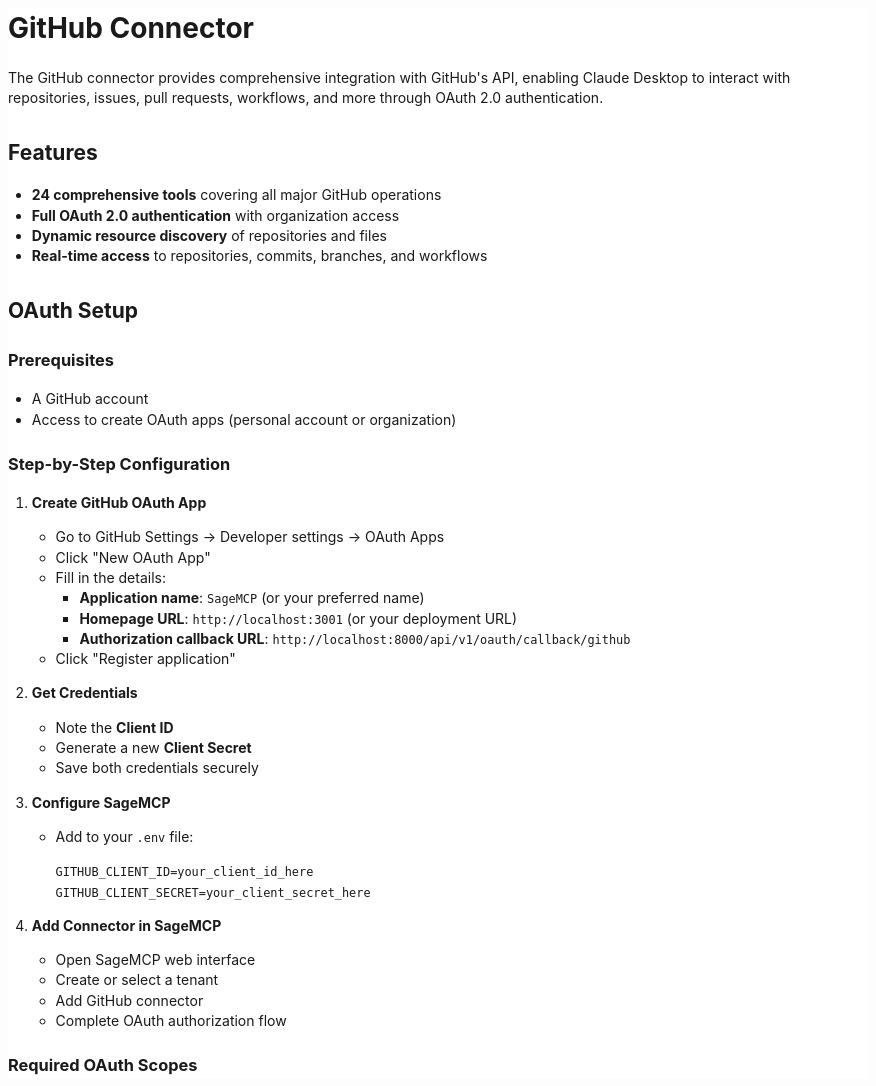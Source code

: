 # GitHub Connector

The GitHub connector provides comprehensive integration with GitHub's API, enabling Claude Desktop to interact with repositories, issues, pull requests, workflows, and more through OAuth 2.0 authentication.

## Features

- **24 comprehensive tools** covering all major GitHub operations
- **Full OAuth 2.0 authentication** with organization access
- **Dynamic resource discovery** of repositories and files
- **Real-time access** to repositories, commits, branches, and workflows

## OAuth Setup

### Prerequisites

- A GitHub account
- Access to create OAuth apps (personal account or organization)

### Step-by-Step Configuration

1. **Create GitHub OAuth App**
   - Go to GitHub Settings → Developer settings → OAuth Apps
   - Click "New OAuth App"
   - Fill in the details:
     - **Application name**: `SageMCP` (or your preferred name)
     - **Homepage URL**: `http://localhost:3001` (or your deployment URL)
     - **Authorization callback URL**: `http://localhost:8000/api/v1/oauth/callback/github`
   - Click "Register application"

2. **Get Credentials**
   - Note the **Client ID**
   - Generate a new **Client Secret**
   - Save both credentials securely

3. **Configure SageMCP**
   - Add to your `.env` file:
     ```env
     GITHUB_CLIENT_ID=your_client_id_here
     GITHUB_CLIENT_SECRET=your_client_secret_here
     ```

4. **Add Connector in SageMCP**
   - Open SageMCP web interface
   - Create or select a tenant
   - Add GitHub connector
   - Complete OAuth authorization flow

### Required OAuth Scopes
